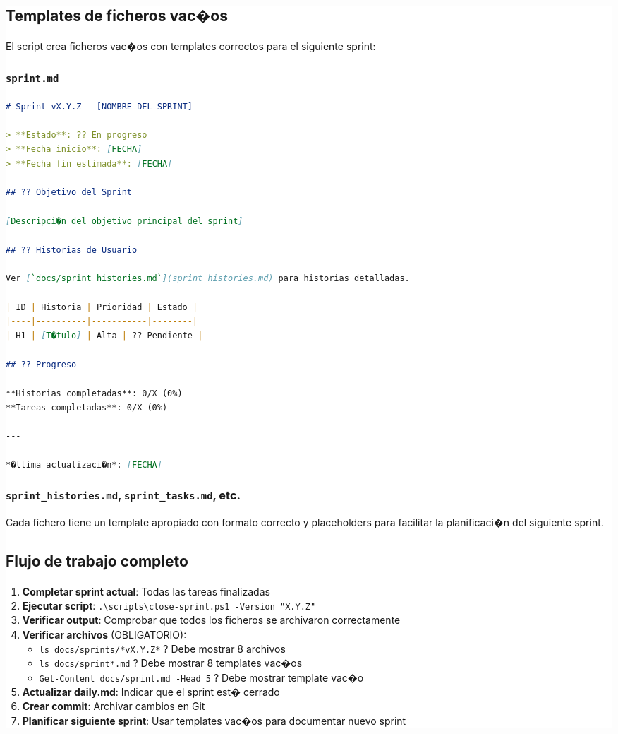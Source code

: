 ## Templates de ficheros vac�os

El script crea ficheros vac�os con templates correctos para el siguiente sprint:

### `sprint.md`
```markdown
# Sprint vX.Y.Z - [NOMBRE DEL SPRINT]

> **Estado**: ?? En progreso  
> **Fecha inicio**: [FECHA]  
> **Fecha fin estimada**: [FECHA]

## ?? Objetivo del Sprint

[Descripci�n del objetivo principal del sprint]

## ?? Historias de Usuario

Ver [`docs/sprint_histories.md`](sprint_histories.md) para historias detalladas.

| ID | Historia | Prioridad | Estado |
|----|----------|-----------|--------|
| H1 | [T�tulo] | Alta | ?? Pendiente |

## ?? Progreso

**Historias completadas**: 0/X (0%)
**Tareas completadas**: 0/X (0%)

---

*�ltima actualizaci�n*: [FECHA]
```

### `sprint_histories.md`, `sprint_tasks.md`, etc.

Cada fichero tiene un template apropiado con formato correcto y placeholders para facilitar la planificaci�n del siguiente sprint.

## Flujo de trabajo completo

1. **Completar sprint actual**: Todas las tareas finalizadas
2. **Ejecutar script**: `.\scripts\close-sprint.ps1 -Version "X.Y.Z"`
3. **Verificar output**: Comprobar que todos los ficheros se archivaron correctamente
4. **Verificar archivos** (OBLIGATORIO):
   - `ls docs/sprints/*vX.Y.Z*` ? Debe mostrar 8 archivos
   - `ls docs/sprint*.md` ? Debe mostrar 8 templates vac�os
   - `Get-Content docs/sprint.md -Head 5` ? Debe mostrar template vac�o
5. **Actualizar daily.md**: Indicar que el sprint est� cerrado
6. **Crear commit**: Archivar cambios en Git
7. **Planificar siguiente sprint**: Usar templates vac�os para documentar nuevo sprint
